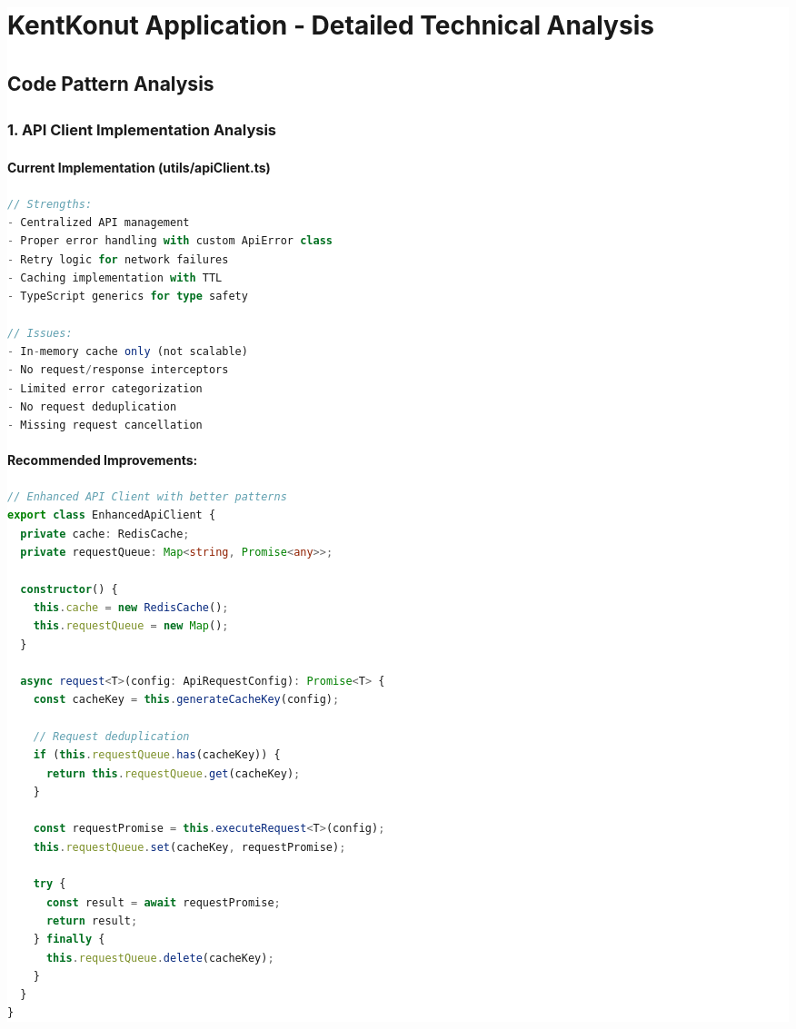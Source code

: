 # KentKonut Application - Detailed Technical Analysis

## Code Pattern Analysis

### 1. API Client Implementation Analysis

#### Current Implementation (utils/apiClient.ts)
```typescript
// Strengths:
- Centralized API management
- Proper error handling with custom ApiError class
- Retry logic for network failures
- Caching implementation with TTL
- TypeScript generics for type safety

// Issues:
- In-memory cache only (not scalable)
- No request/response interceptors
- Limited error categorization
- No request deduplication
- Missing request cancellation
```

#### Recommended Improvements:
```typescript
// Enhanced API Client with better patterns
export class EnhancedApiClient {
  private cache: RedisCache;
  private requestQueue: Map<string, Promise<any>>;
  
  constructor() {
    this.cache = new RedisCache();
    this.requestQueue = new Map();
  }
  
  async request<T>(config: ApiRequestConfig): Promise<T> {
    const cacheKey = this.generateCacheKey(config);
    
    // Request deduplication
    if (this.requestQueue.has(cacheKey)) {
      return this.requestQueue.get(cacheKey);
    }
    
    const requestPromise = this.executeRequest<T>(config);
    this.requestQueue.set(cacheKey, requestPromise);
    
    try {
      const result = await requestPromise;
      return result;
    } finally {
      this.requestQueue.delete(cacheKey);
    }
  }
}
```
